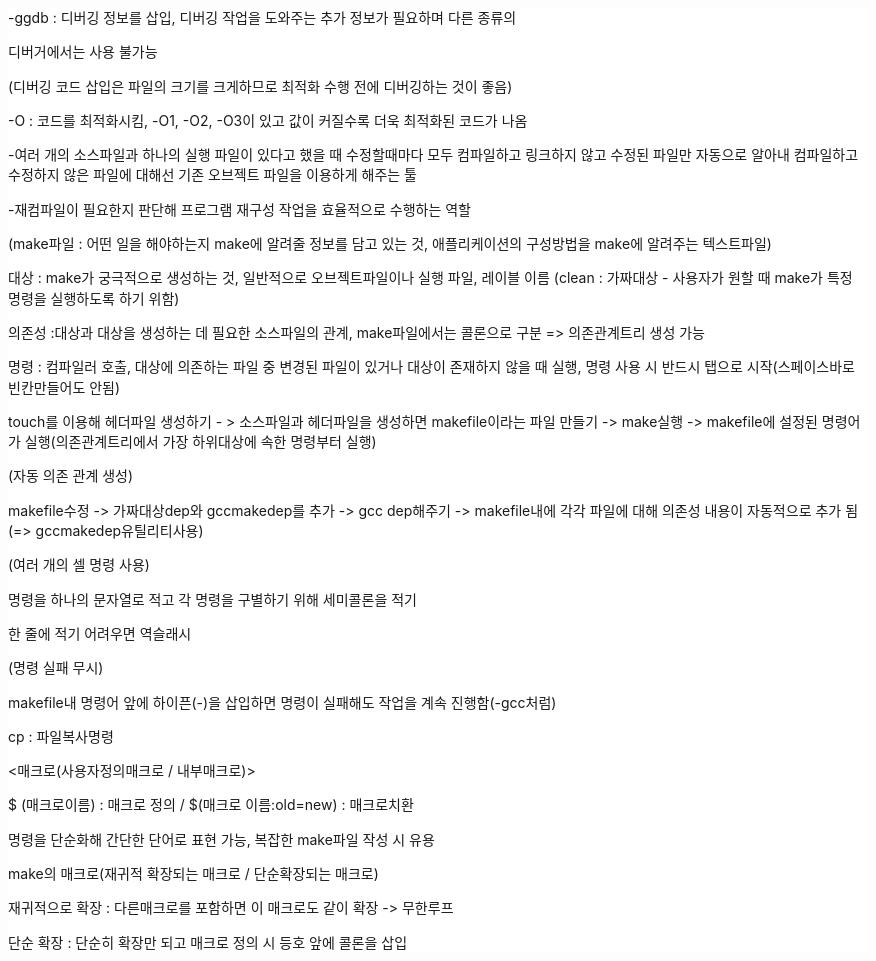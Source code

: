 -ggdb : 디버깅 정보를 삽입, 디버깅 작업을 도와주는 추가 정보가 필요하며 다른 종류의 

디버거에서는 사용 불가능

(디버깅 코드 삽입은 파일의 크기를 크게하므로 최적화 수행 전에 디버깅하는 것이 좋음)

-O : 코드를 최적화시킴, -O1, -O2, -O3이 있고 값이 커질수록 더욱 최적화된 코드가 나옴



<make>

-여러 개의 소스파일과 하나의 실행 파일이 있다고 했을 때 수정할때마다 모두 컴파일하고 링크하지 않고 수정된 파일만 자동으로 알아내 컴파일하고 수정하지 않은 파일에 대해선 기존 오브젝트 파일을 이용하게 해주는 툴

-재컴파일이 필요한지 판단해 프로그램 재구성 작업을 효율적으로 수행하는 역할



(make파일 : 어떤 일을 해야하는지 make에 알려줄 정보를 담고 있는 것, 애플리케이션의 구성방법을 make에 알려주는 텍스트파일)

대상 : make가 궁극적으로 생성하는 것, 일반적으로 오브젝트파일이나 실행 파일, 레이블 이름 (clean : 가짜대상 - 사용자가 원할 때 make가 특정 명령을 실행하도록 하기 위함)

의존성 :대상과 대상을 생성하는 데 필요한 소스파일의 관계, make파일에서는 콜론으로 구분 => 의존관계트리 생성 가능

명령 : 컴파일러 호출, 대상에 의존하는 파일 중 변경된 파일이 있거나 대상이 존재하지 않을 때 실행, 명령 사용 시 반드시 탭으로 시작(스페이스바로 빈칸만들어도 안됨)

touch를 이용해 헤더파일 생성하기 - > 소스파일과 헤더파일을 생성하면 makefile이라는 파일 만들기 -> make실행 -> makefile에 설정된 명령어가 실행(의존관계트리에서 가장 하위대상에 속한 명령부터 실행)



(자동 의존 관계 생성)

makefile수정 -> 가짜대상dep와 gccmakedep를 추가 -> gcc dep해주기 -> makefile내에 각각 파일에 대해 의존성 내용이 자동적으로 추가 됨 (=> gccmakedep유틸리티사용)



(여러 개의 셀 명령 사용)

명령을 하나의 문자열로 적고 각 명령을 구별하기 위해 세미콜론을 적기

한 줄에 적기 어려우면 역슬래시



(명령 실패 무시)

makefile내 명령어 앞에 하이픈(-)을 삽입하면 명령이 실패해도 작업을 계속 진행함(-gcc처럼)

cp : 파일복사명령



<매크로(사용자정의매크로 / 내부매크로)>

$ (매크로이름) : 매크로 정의 / $(매크로 이름:old=new) : 매크로치환

명령을 단순화해 간단한 단어로 표현 가능, 복잡한 make파일 작성 시 유용



make의 매크로(재귀적 확장되는 매크로 / 단순확장되는 매크로)

재귀적으로 확장 : 다른매크로를 포함하면 이 매크로도 같이 확장 -> 무한루프

단순 확장 : 단순히 확장만 되고 매크로 정의 시 등호 앞에 콜론을 삽입
